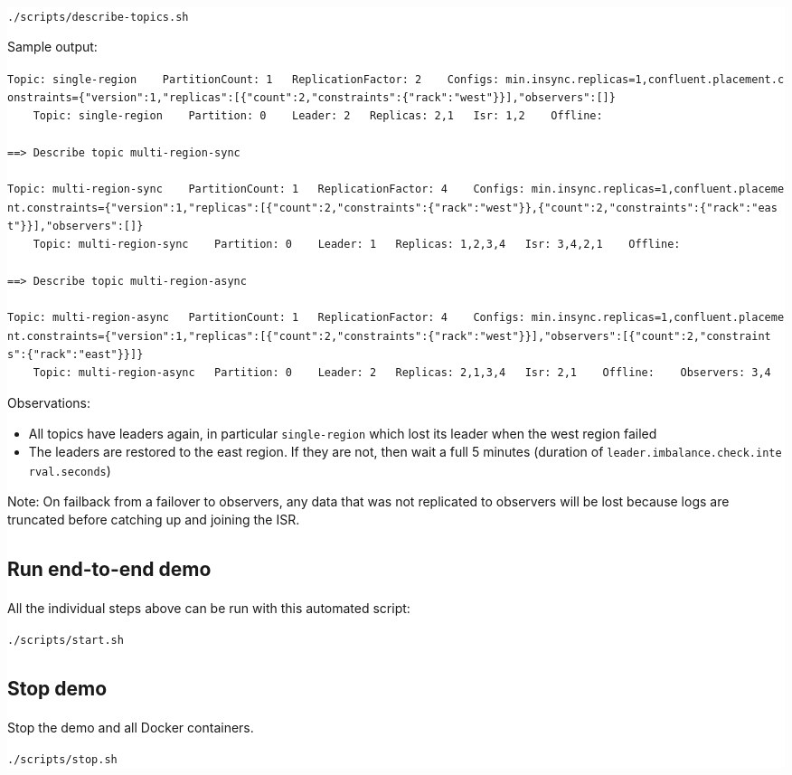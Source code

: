 ```
./scripts/describe-topics.sh
```

Sample output:

```
Topic: single-region	PartitionCount: 1	ReplicationFactor: 2	Configs: min.insync.replicas=1,confluent.placement.constraints={"version":1,"replicas":[{"count":2,"constraints":{"rack":"west"}}],"observers":[]}
	Topic: single-region	Partition: 0	Leader: 2	Replicas: 2,1	Isr: 1,2	Offline: 

==> Describe topic multi-region-sync

Topic: multi-region-sync	PartitionCount: 1	ReplicationFactor: 4	Configs: min.insync.replicas=1,confluent.placement.constraints={"version":1,"replicas":[{"count":2,"constraints":{"rack":"west"}},{"count":2,"constraints":{"rack":"east"}}],"observers":[]}
	Topic: multi-region-sync	Partition: 0	Leader: 1	Replicas: 1,2,3,4	Isr: 3,4,2,1	Offline: 

==> Describe topic multi-region-async

Topic: multi-region-async	PartitionCount: 1	ReplicationFactor: 4	Configs: min.insync.replicas=1,confluent.placement.constraints={"version":1,"replicas":[{"count":2,"constraints":{"rack":"west"}}],"observers":[{"count":2,"constraints":{"rack":"east"}}]}
	Topic: multi-region-async	Partition: 0	Leader: 2	Replicas: 2,1,3,4	Isr: 2,1	Offline: 	Observers: 3,4
```

Observations:

* All topics have leaders again, in particular `single-region` which lost its leader when the west region failed
* The leaders are restored to the east region. If they are not, then wait a full 5 minutes (duration of ``leader.imbalance.check.interval.seconds``) 

Note: On failback from a failover to observers, any data that was not replicated to observers will be lost because logs are truncated before catching up and joining the ISR.


## Run end-to-end demo

All the individual steps above can be run with this automated script:

```
./scripts/start.sh
```

## Stop demo

Stop the demo and all Docker containers.

```
./scripts/stop.sh
```
